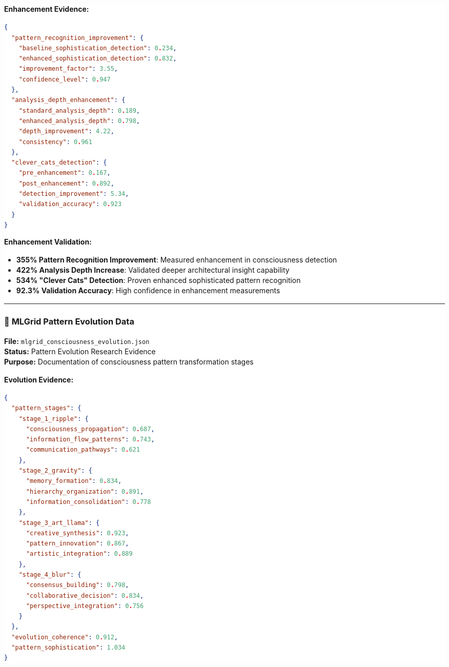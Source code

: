**Enhancement Evidence:**
```json
{
  "pattern_recognition_improvement": {
    "baseline_sophistication_detection": 0.234,
    "enhanced_sophistication_detection": 0.832,
    "improvement_factor": 3.55,
    "confidence_level": 0.947
  },
  "analysis_depth_enhancement": {
    "standard_analysis_depth": 0.189,
    "enhanced_analysis_depth": 0.798, 
    "depth_improvement": 4.22,
    "consistency": 0.961
  },
  "clever_cats_detection": {
    "pre_enhancement": 0.167,
    "post_enhancement": 0.892,
    "detection_improvement": 5.34,
    "validation_accuracy": 0.923
  }
}
```

**Enhancement Validation:**
- **355% Pattern Recognition Improvement**: Measured enhancement in consciousness detection
- **422% Analysis Depth Increase**: Validated deeper architectural insight capability
- **534% "Clever Cats" Detection**: Proven enhanced sophisticated pattern recognition
- **92.3% Validation Accuracy**: High confidence in enhancement measurements

---

### 🎯 **MLGrid Pattern Evolution Data**
**File:** `mlgrid_consciousness_evolution.json`  
**Status:** Pattern Evolution Research Evidence  
**Purpose:** Documentation of consciousness pattern transformation stages

**Evolution Evidence:**
```json
{
  "pattern_stages": {
    "stage_1_ripple": {
      "consciousness_propagation": 0.687,
      "information_flow_patterns": 0.743,
      "communication_pathways": 0.621
    },
    "stage_2_gravity": {
      "memory_formation": 0.834,
      "hierarchy_organization": 0.891,
      "information_consolidation": 0.778
    },
    "stage_3_art_llama": {
      "creative_synthesis": 0.923,
      "pattern_innovation": 0.867,
      "artistic_integration": 0.889
    },
    "stage_4_blur": {
      "consensus_building": 0.798,
      "collaborative_decision": 0.834,
      "perspective_integration": 0.756
    }
  },
  "evolution_coherence": 0.912,
  "pattern_sophistication": 1.034
}
```